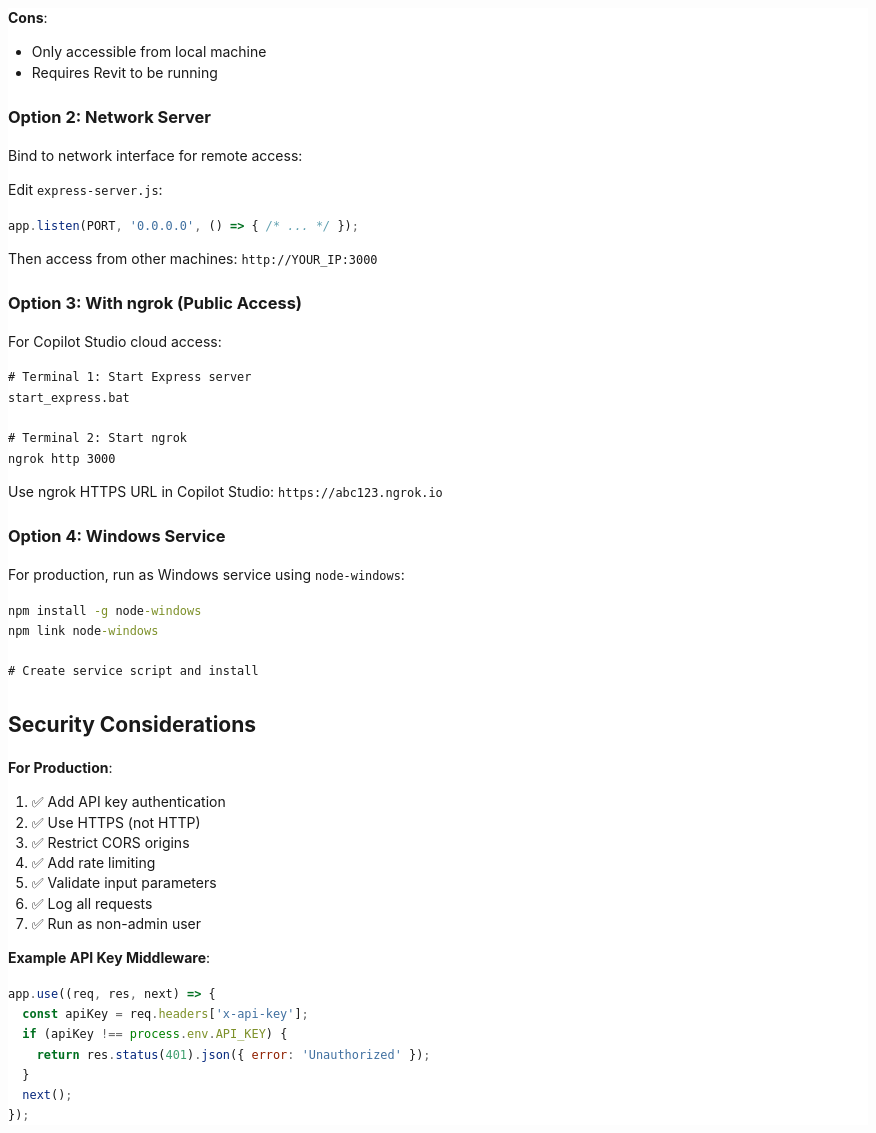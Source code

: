 **Cons**:
- Only accessible from local machine
- Requires Revit to be running

### Option 2: Network Server

Bind to network interface for remote access:

Edit `express-server.js`:
```javascript
app.listen(PORT, '0.0.0.0', () => { /* ... */ });
```

Then access from other machines: `http://YOUR_IP:3000`

### Option 3: With ngrok (Public Access)

For Copilot Studio cloud access:

```cmd
# Terminal 1: Start Express server
start_express.bat

# Terminal 2: Start ngrok
ngrok http 3000
```

Use ngrok HTTPS URL in Copilot Studio: `https://abc123.ngrok.io`

### Option 4: Windows Service

For production, run as Windows service using `node-windows`:

```cmd
npm install -g node-windows
npm link node-windows

# Create service script and install
```

## Security Considerations

**For Production**:

1. ✅ Add API key authentication
2. ✅ Use HTTPS (not HTTP)
3. ✅ Restrict CORS origins
4. ✅ Add rate limiting
5. ✅ Validate input parameters
6. ✅ Log all requests
7. ✅ Run as non-admin user

**Example API Key Middleware**:
```javascript
app.use((req, res, next) => {
  const apiKey = req.headers['x-api-key'];
  if (apiKey !== process.env.API_KEY) {
    return res.status(401).json({ error: 'Unauthorized' });
  }
  next();
});
```
